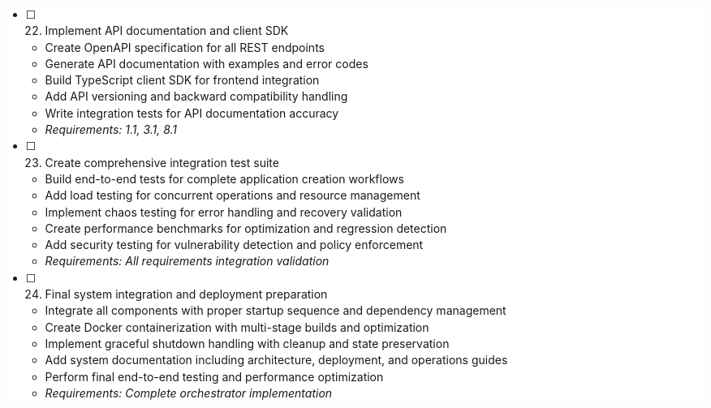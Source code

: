 - [ ] 22. Implement API documentation and client SDK
  - Create OpenAPI specification for all REST endpoints
  - Generate API documentation with examples and error codes
  - Build TypeScript client SDK for frontend integration
  - Add API versioning and backward compatibility handling
  - Write integration tests for API documentation accuracy
  - _Requirements: 1.1, 3.1, 8.1_

- [ ] 23. Create comprehensive integration test suite
  - Build end-to-end tests for complete application creation workflows
  - Add load testing for concurrent operations and resource management
  - Implement chaos testing for error handling and recovery validation
  - Create performance benchmarks for optimization and regression detection
  - Add security testing for vulnerability detection and policy enforcement
  - _Requirements: All requirements integration validation_

- [ ] 24. Final system integration and deployment preparation
  - Integrate all components with proper startup sequence and dependency management
  - Create Docker containerization with multi-stage builds and optimization
  - Implement graceful shutdown handling with cleanup and state preservation
  - Add system documentation including architecture, deployment, and operations guides
  - Perform final end-to-end testing and performance optimization
  - _Requirements: Complete orchestrator implementation_